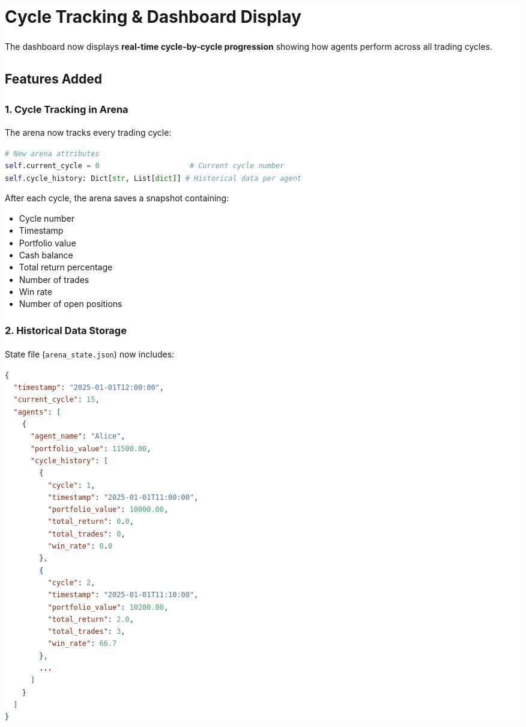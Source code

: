 # Cycle Tracking & Dashboard Display

The dashboard now displays **real-time cycle-by-cycle progression** showing how agents perform across all trading cycles.

## Features Added

### 1. **Cycle Tracking in Arena**

The arena now tracks every trading cycle:

```python
# New arena attributes
self.current_cycle = 0                     # Current cycle number
self.cycle_history: Dict[str, List[dict]] # Historical data per agent
```

After each cycle, the arena saves a snapshot containing:
- Cycle number
- Timestamp
- Portfolio value
- Cash balance
- Total return percentage
- Number of trades
- Win rate
- Number of open positions

### 2. **Historical Data Storage**

State file (`arena_state.json`) now includes:
```json
{
  "timestamp": "2025-01-01T12:00:00",
  "current_cycle": 15,
  "agents": [
    {
      "agent_name": "Alice",
      "portfolio_value": 11500.00,
      "cycle_history": [
        {
          "cycle": 1,
          "timestamp": "2025-01-01T11:00:00",
          "portfolio_value": 10000.00,
          "total_return": 0.0,
          "total_trades": 0,
          "win_rate": 0.0
        },
        {
          "cycle": 2,
          "timestamp": "2025-01-01T11:10:00",
          "portfolio_value": 10200.00,
          "total_return": 2.0,
          "total_trades": 3,
          "win_rate": 66.7
        },
        ...
      ]
    }
  ]
}
```
